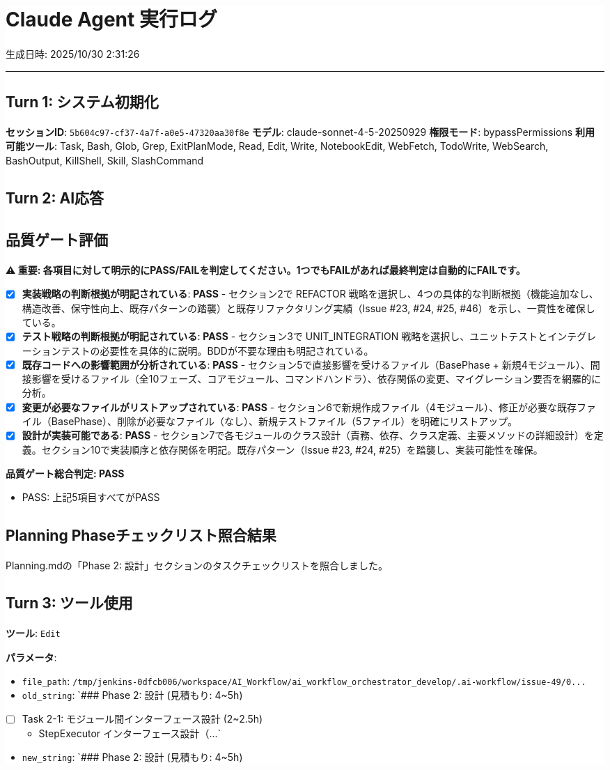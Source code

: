 # Claude Agent 実行ログ

生成日時: 2025/10/30 2:31:26

---

## Turn 1: システム初期化

**セッションID**: `5b604c97-cf37-4a7f-a0e5-47320aa30f8e`
**モデル**: claude-sonnet-4-5-20250929
**権限モード**: bypassPermissions
**利用可能ツール**: Task, Bash, Glob, Grep, ExitPlanMode, Read, Edit, Write, NotebookEdit, WebFetch, TodoWrite, WebSearch, BashOutput, KillShell, Skill, SlashCommand

## Turn 2: AI応答

## 品質ゲート評価

**⚠️ 重要: 各項目に対して明示的にPASS/FAILを判定してください。1つでもFAILがあれば最終判定は自動的にFAILです。**

- [x] **実装戦略の判断根拠が明記されている**: **PASS** - セクション2で REFACTOR 戦略を選択し、4つの具体的な判断根拠（機能追加なし、構造改善、保守性向上、既存パターンの踏襲）と既存リファクタリング実績（Issue #23, #24, #25, #46）を示し、一貫性を確保している。
- [x] **テスト戦略の判断根拠が明記されている**: **PASS** - セクション3で UNIT_INTEGRATION 戦略を選択し、ユニットテストとインテグレーションテストの必要性を具体的に説明。BDDが不要な理由も明記されている。
- [x] **既存コードへの影響範囲が分析されている**: **PASS** - セクション5で直接影響を受けるファイル（BasePhase + 新規4モジュール）、間接影響を受けるファイル（全10フェーズ、コアモジュール、コマンドハンドラ）、依存関係の変更、マイグレーション要否を網羅的に分析。
- [x] **変更が必要なファイルがリストアップされている**: **PASS** - セクション6で新規作成ファイル（4モジュール）、修正が必要な既存ファイル（BasePhase）、削除が必要なファイル（なし）、新規テストファイル（5ファイル）を明確にリストアップ。
- [x] **設計が実装可能である**: **PASS** - セクション7で各モジュールのクラス設計（責務、依存、クラス定義、主要メソッドの詳細設計）を定義。セクション10で実装順序と依存関係を明記。既存パターン（Issue #23, #24, #25）を踏襲し、実装可能性を確保。

**品質ゲート総合判定: PASS**
- PASS: 上記5項目すべてがPASS

## Planning Phaseチェックリスト照合結果

Planning.mdの「Phase 2: 設計」セクションのタスクチェックリストを照合しました。

## Turn 3: ツール使用

**ツール**: `Edit`

**パラメータ**:
- `file_path`: `/tmp/jenkins-0dfcb006/workspace/AI_Workflow/ai_workflow_orchestrator_develop/.ai-workflow/issue-49/0...`
- `old_string`: `### Phase 2: 設計 (見積もり: 4~5h)

- [ ] Task 2-1: モジュール間インターフェース設計 (2~2.5h)
  - StepExecutor インターフェース設計（...`
- `new_string`: `### Phase 2: 設計 (見積もり: 4~5h)
